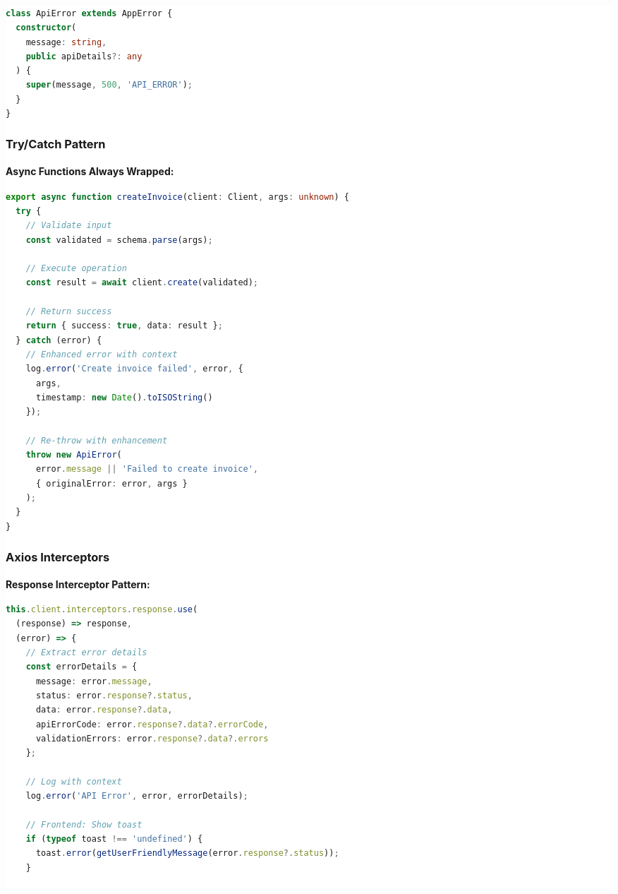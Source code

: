 ```typescript
class ApiError extends AppError {
  constructor(
    message: string,
    public apiDetails?: any
  ) {
    super(message, 500, 'API_ERROR');
  }
}
```

### Try/Catch Pattern

**Async Functions Always Wrapped:**
```typescript
export async function createInvoice(client: Client, args: unknown) {
  try {
    // Validate input
    const validated = schema.parse(args);
    
    // Execute operation
    const result = await client.create(validated);
    
    // Return success
    return { success: true, data: result };
  } catch (error) {
    // Enhanced error with context
    log.error('Create invoice failed', error, {
      args,
      timestamp: new Date().toISOString()
    });
    
    // Re-throw with enhancement
    throw new ApiError(
      error.message || 'Failed to create invoice',
      { originalError: error, args }
    );
  }
}
```

### Axios Interceptors

**Response Interceptor Pattern:**
```typescript
this.client.interceptors.response.use(
  (response) => response,
  (error) => {
    // Extract error details
    const errorDetails = {
      message: error.message,
      status: error.response?.status,
      data: error.response?.data,
      apiErrorCode: error.response?.data?.errorCode,
      validationErrors: error.response?.data?.errors
    };
    
    // Log with context
    log.error('API Error', error, errorDetails);
    
    // Frontend: Show toast
    if (typeof toast !== 'undefined') {
      toast.error(getUserFriendlyMessage(error.response?.status));
    }
    
```